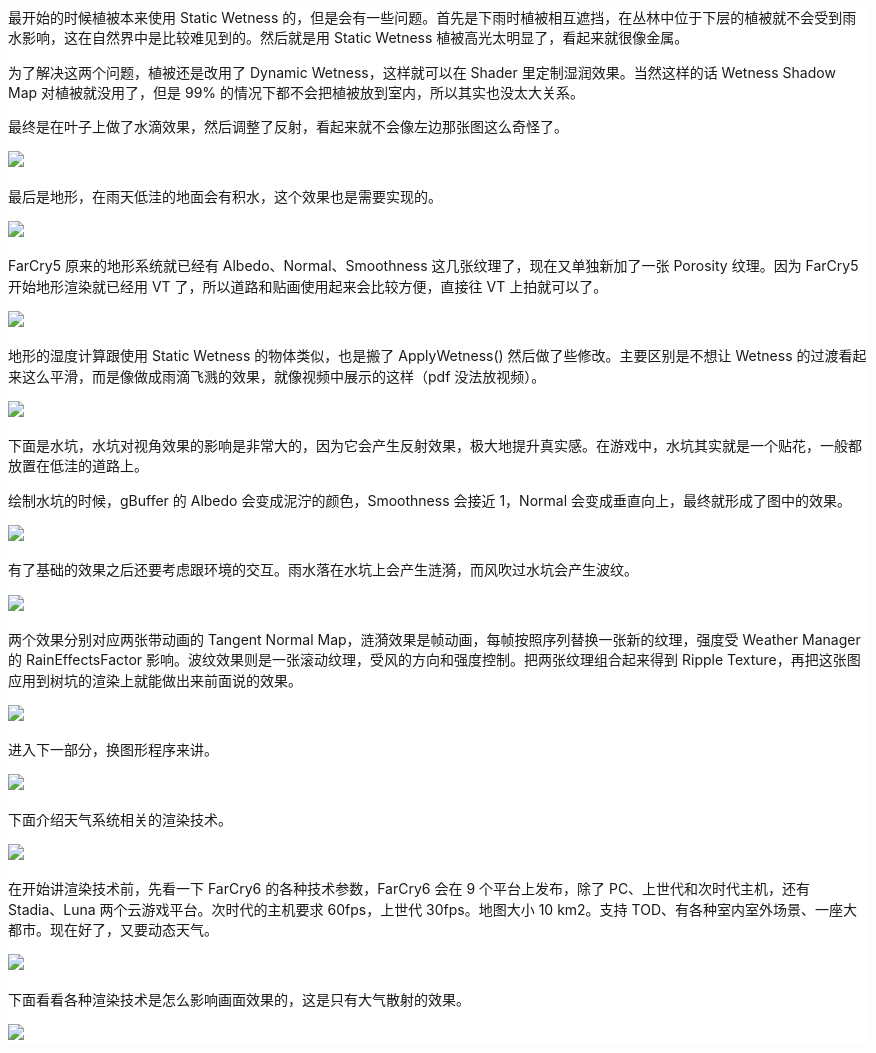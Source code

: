 最开始的时候植被本来使用 Static Wetness 的，但是会有一些问题。首先是下雨时植被相互遮挡，在丛林中位于下层的植被就不会受到雨水影响，这在自然界中是比较难见到的。然后就是用 Static Wetness 植被高光太明显了，看起来就很像金属。

为了解决这两个问题，植被还是改用了 Dynamic Wetness，这样就可以在 Shader 里定制湿润效果。当然这样的话 Wetness Shadow Map 对植被就没用了，但是 99% 的情况下都不会把植被放到室内，所以其实也没太大关系。

最终是在叶子上做了水滴效果，然后调整了反射，看起来就不会像左边那张图这么奇怪了。

![](54.png)

最后是地形，在雨天低洼的地面会有积水，这个效果也是需要实现的。

![](55.png)

FarCry5 原来的地形系统就已经有 Albedo、Normal、Smoothness 这几张纹理了，现在又单独新加了一张 Porosity 纹理。因为 FarCry5 开始地形渲染就已经用 VT 了，所以道路和贴画使用起来会比较方便，直接往 VT 上拍就可以了。

![](56.png)

地形的湿度计算跟使用 Static Wetness 的物体类似，也是搬了 ApplyWetness() 然后做了些修改。主要区别是不想让 Wetness 的过渡看起来这么平滑，而是像做成雨滴飞溅的效果，就像视频中展示的这样（pdf 没法放视频）。

![](57.png)

下面是水坑，水坑对视角效果的影响是非常大的，因为它会产生反射效果，极大地提升真实感。在游戏中，水坑其实就是一个贴花，一般都放置在低洼的道路上。

绘制水坑的时候，gBuffer 的 Albedo 会变成泥泞的颜色，Smoothness 会接近 1，Normal 会变成垂直向上，最终就形成了图中的效果。

![](58.png)

有了基础的效果之后还要考虑跟环境的交互。雨水落在水坑上会产生涟漪，而风吹过水坑会产生波纹。

![](59.png)

两个效果分别对应两张带动画的 Tangent Normal Map，涟漪效果是帧动画，每帧按照序列替换一张新的纹理，强度受 Weather Manager 的 RainEffectsFactor 影响。波纹效果则是一张滚动纹理，受风的方向和强度控制。把两张纹理组合起来得到 Ripple Texture，再把这张图应用到树坑的渲染上就能做出来前面说的效果。

![](60.png)

进入下一部分，换图形程序来讲。

![](61.png)

下面介绍天气系统相关的渲染技术。

![](62.png)

在开始讲渲染技术前，先看一下 FarCry6 的各种技术参数，FarCry6 会在 9 个平台上发布，除了 PC、上世代和次时代主机，还有 Stadia、Luna 两个云游戏平台。次时代的主机要求 60fps，上世代 30fps。地图大小 10 km2。支持 TOD、有各种室内室外场景、一座大都市。现在好了，又要动态天气。

![](63.png)

下面看看各种渲染技术是怎么影响画面效果的，这是只有大气散射的效果。

![](64.png)
